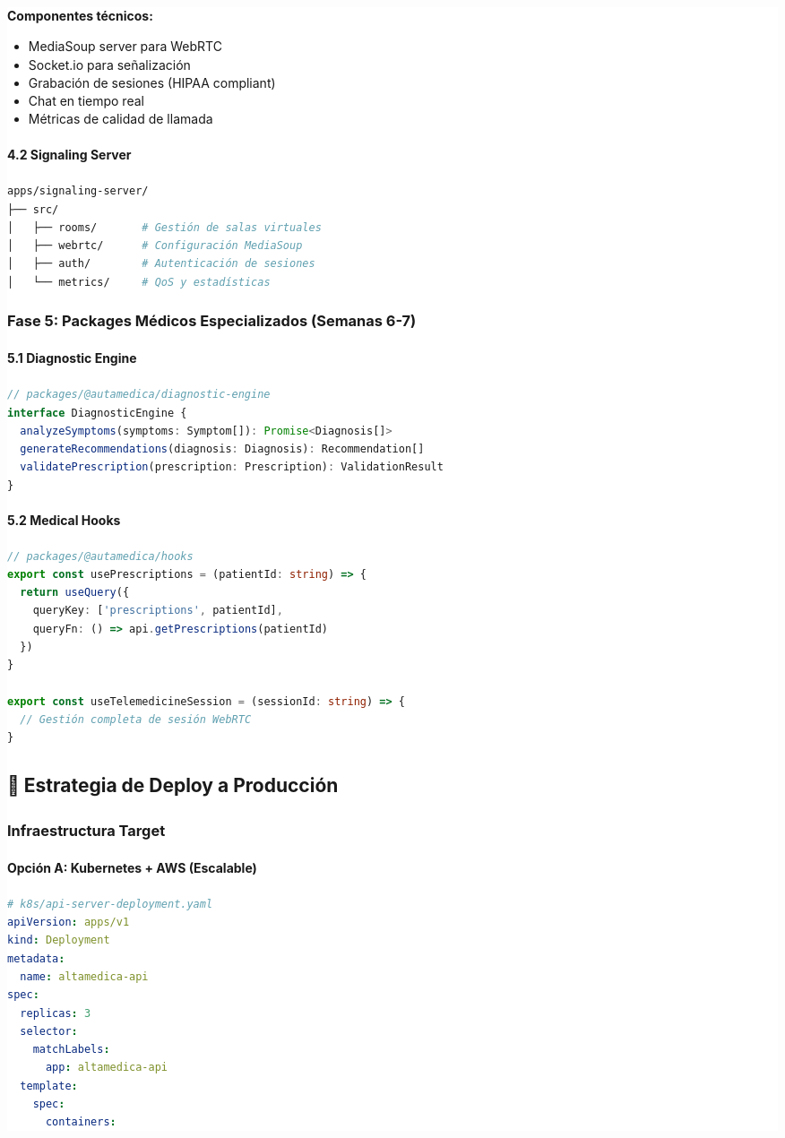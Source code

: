 **Componentes técnicos:**
- MediaSoup server para WebRTC
- Socket.io para señalización
- Grabación de sesiones (HIPAA compliant)
- Chat en tiempo real
- Métricas de calidad de llamada

#### **4.2 Signaling Server**
```bash
apps/signaling-server/
├── src/
│   ├── rooms/       # Gestión de salas virtuales
│   ├── webrtc/      # Configuración MediaSoup
│   ├── auth/        # Autenticación de sesiones
│   └── metrics/     # QoS y estadísticas
```

### **Fase 5: Packages Médicos Especializados (Semanas 6-7)**

#### **5.1 Diagnostic Engine**
```typescript
// packages/@autamedica/diagnostic-engine
interface DiagnosticEngine {
  analyzeSymptoms(symptoms: Symptom[]): Promise<Diagnosis[]>
  generateRecommendations(diagnosis: Diagnosis): Recommendation[]
  validatePrescription(prescription: Prescription): ValidationResult
}
```

#### **5.2 Medical Hooks**
```typescript
// packages/@autamedica/hooks
export const usePrescriptions = (patientId: string) => {
  return useQuery({
    queryKey: ['prescriptions', patientId],
    queryFn: () => api.getPrescriptions(patientId)
  })
}

export const useTelemedicineSession = (sessionId: string) => {
  // Gestión completa de sesión WebRTC
}
```

## 🚢 **Estrategia de Deploy a Producción**

### **Infraestructura Target**

#### **Opción A: Kubernetes + AWS (Escalable)**
```yaml
# k8s/api-server-deployment.yaml
apiVersion: apps/v1
kind: Deployment
metadata:
  name: altamedica-api
spec:
  replicas: 3
  selector:
    matchLabels:
      app: altamedica-api
  template:
    spec:
      containers:
```